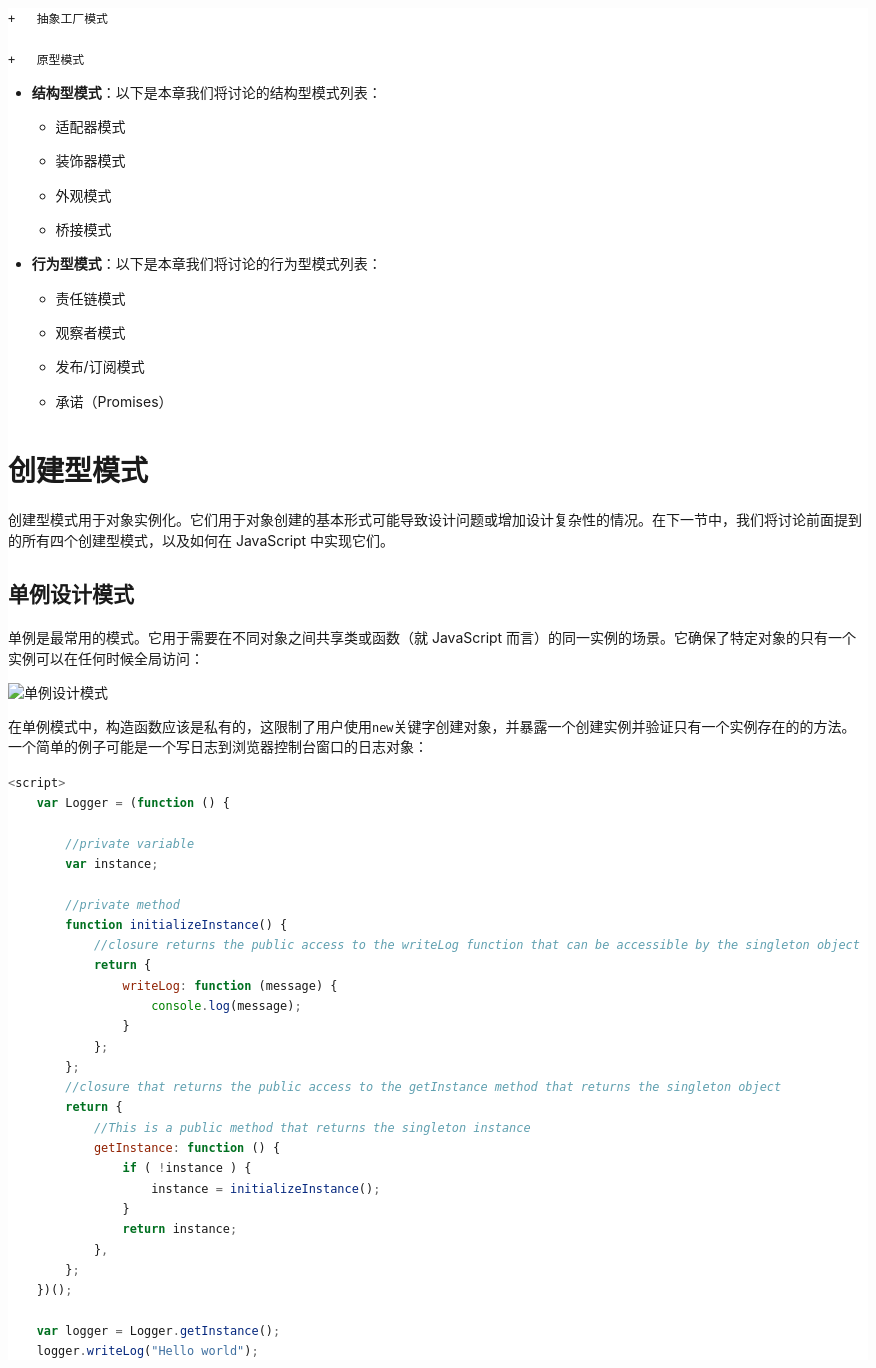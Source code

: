     +   抽象工厂模式

    +   原型模式

+   **结构型模式**：以下是本章我们将讨论的结构型模式列表：

    +   适配器模式

    +   装饰器模式

    +   外观模式

    +   桥接模式

+   **行为型模式**：以下是本章我们将讨论的行为型模式列表：

    +   责任链模式

    +   观察者模式

    +   发布/订阅模式

    +   承诺（Promises）

# 创建型模式

创建型模式用于对象实例化。它们用于对象创建的基本形式可能导致设计问题或增加设计复杂性的情况。在下一节中，我们将讨论前面提到的所有四个创建型模式，以及如何在 JavaScript 中实现它们。

## 单例设计模式

单例是最常用的模式。它用于需要在不同对象之间共享类或函数（就 JavaScript 而言）的同一实例的场景。它确保了特定对象的只有一个实例可以在任何时候全局访问：

![单例设计模式](https://github.com/OpenDocCN/freelearn-js-pt2-zh/raw/master/docs/js-dnet-dev/img/00066.jpeg)

在单例模式中，构造函数应该是私有的，这限制了用户使用`new`关键字创建对象，并暴露一个创建实例并验证只有一个实例存在的的方法。一个简单的例子可能是一个写日志到浏览器控制台窗口的日志对象：

```js
<script>
    var Logger = (function () {

        //private variable
        var instance;

        //private method
        function initializeInstance() {
            //closure returns the public access to the writeLog function that can be accessible by the singleton object
            return {
                writeLog: function (message) {
                    console.log(message);
                }
            };
        };
        //closure that returns the public access to the getInstance method that returns the singleton object
        return {
            //This is a public method that returns the singleton instance
            getInstance: function () {
                if ( !instance ) {
                    instance = initializeInstance();
                }
                return instance;
            },
        };
    })();

    var logger = Logger.getInstance();
    logger.writeLog("Hello world");
```
